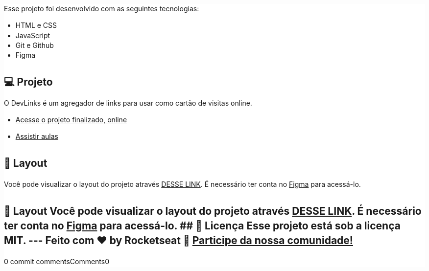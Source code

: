  Esse projeto foi desenvolvido com as seguintes tecnologias:
 
 - HTML e CSS
 - JavaScript
 - Git e Github
 - Figma
 
 ## 💻 Projeto
 
 O DevLinks é um agregador de links para usar como cartão de visitas online.
 
 - [Acesse o projeto finalizado, online](https://maykbrito.github.io/devlinks)
 
 - [Assistir aulas](https://lp.rocketseat.com.br/devlinks/inscricao?utm_source=github&utm_medium=descricao&utm_campaign=capture-devlinks&utm_term=organic&utm_content=descricao-github-mayk-brito)
 
 ## 🔖 Layout
 
 Você pode visualizar o layout do projeto através [DESSE LINK](https://www.figma.com/community/file/1187422022288947321). É necessário ter conta no [Figma](https://figma.com) para acessá-lo.
 ## 🔖 Layout  Você pode visualizar o layout do projeto através [DESSE LINK](https://www.figma.com/community/file/1187422022288947321). É necessário ter conta no [Figma](https://figma.com) para acessá-lo.  ## :memo: Licença  Esse projeto está sob a licença MIT.  ---  Feito com ♥ by Rocketseat :wave: [Participe da nossa comunidade!](https://discord.gg/rocketseat)
0 commit commentsComments0
